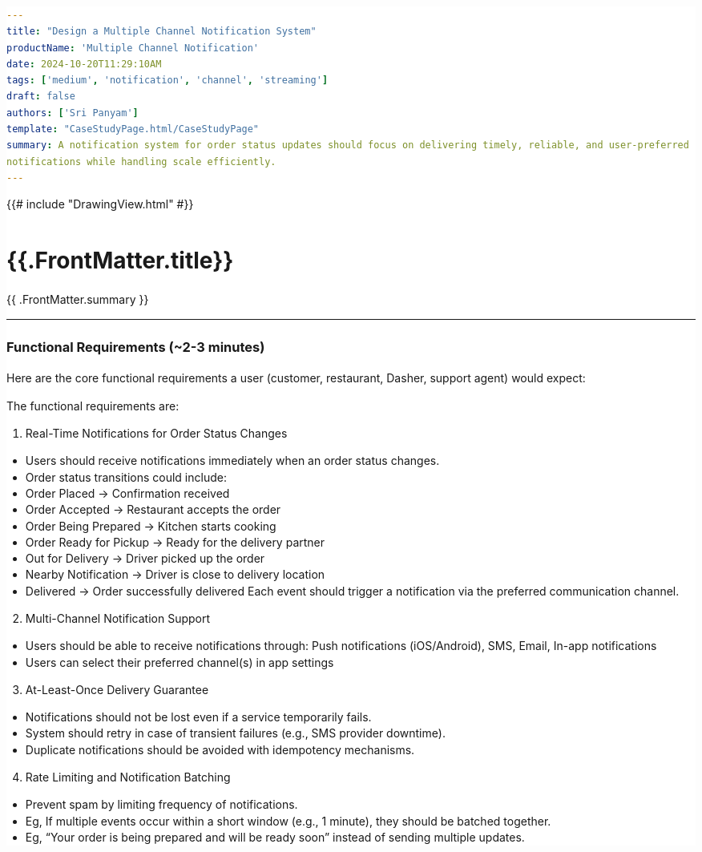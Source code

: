 ```yaml
---
title: "Design a Multiple Channel Notification System"
productName: 'Multiple Channel Notification'
date: 2024-10-20T11:29:10AM
tags: ['medium', 'notification', 'channel', 'streaming']
draft: false
authors: ['Sri Panyam']
template: "CaseStudyPage.html/CaseStudyPage"
summary: A notification system for order status updates should focus on delivering timely, reliable, and user-preferred notifications while handling scale efficiently. 
---
```


{{# include "DrawingView.html" #}}

# {{.FrontMatter.title}}

{{ .FrontMatter.summary }}

---

### Functional Requirements (~2-3 minutes)

Here are the core functional requirements a user (customer, restaurant, Dasher, support agent) would expect:

The functional requirements are:

1. Real-Time Notifications for Order Status Changes
  * Users should receive notifications immediately when an order status changes.
  * Order status transitions could include:
  * Order Placed → Confirmation received
  * Order Accepted → Restaurant accepts the order
  * Order Being Prepared → Kitchen starts cooking
  * Order Ready for Pickup → Ready for the delivery partner
  * Out for Delivery → Driver picked up the order
  * Nearby Notification → Driver is close to delivery location
  * Delivered → Order successfully delivered
  Each event should trigger a notification via the preferred communication channel.

2. Multi-Channel Notification Support
  * Users should be able to receive notifications through: Push notifications (iOS/Android), SMS, Email, In-app notifications
  * Users can select their preferred channel(s) in app settings

3. At-Least-Once Delivery Guarantee
  * Notifications should not be lost even if a service temporarily fails.
  * System should retry in case of transient failures (e.g., SMS provider downtime).
  * Duplicate notifications should be avoided with idempotency mechanisms.

4. Rate Limiting and Notification Batching
  * Prevent spam by limiting frequency of notifications.
  * Eg, If multiple events occur within a short window (e.g., 1 minute), they should be batched together.
  * Eg, “Your order is being prepared and will be ready soon” instead of sending multiple updates.
